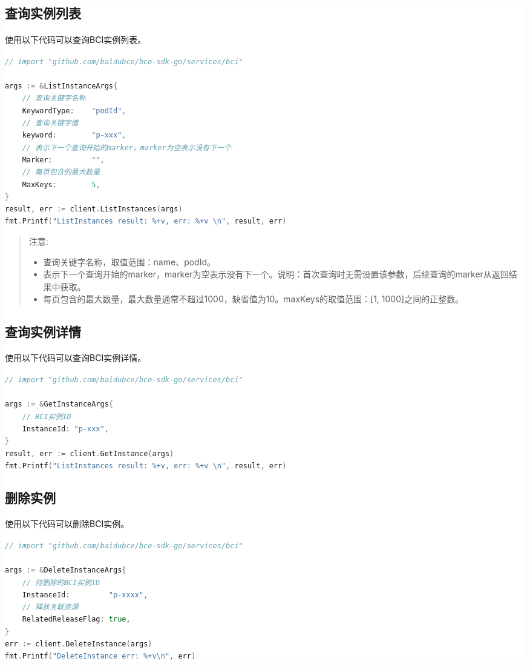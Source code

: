 ## 查询实例列表

使用以下代码可以查询BCI实例列表。
```go
// import "github.com/baidubce/bce-sdk-go/services/bci"

args := &ListInstanceArgs{
    // 查询关键字名称
    KeywordType:    "podId",
    // 查询关键字值
    keyword:        "p-xxx",
    // 表示下一个查询开始的marker，marker为空表示没有下一个
    Marker:         "",
    // 每页包含的最大数量
    MaxKeys:        5,
}
result, err := client.ListInstances(args)
fmt.Printf("ListInstances result: %+v, err: %+v \n", result, err)
```

> 注意: 
> - 查询关键字名称，取值范围：name、podId。
> - 表示下一个查询开始的marker，marker为空表示没有下一个。说明：首次查询时无需设置该参数，后续查询的marker从返回结果中获取。
> - 每页包含的最大数量，最大数量通常不超过1000，缺省值为10。maxKeys的取值范围：[1, 1000]之间的正整数。

## 查询实例详情

使用以下代码可以查询BCI实例详情。
```go
// import "github.com/baidubce/bce-sdk-go/services/bci"

args := &GetInstanceArgs{
    // BCI实例ID
    InstanceId: "p-xxx",
}
result, err := client.GetInstance(args)
fmt.Printf("ListInstances result: %+v, err: %+v \n", result, err)
```

## 删除实例

使用以下代码可以删除BCI实例。
```go
// import "github.com/baidubce/bce-sdk-go/services/bci"

args := &DeleteInstanceArgs{
    // 待删除的BCI实例ID
    InstanceId:         "p-xxxx",
    // 释放关联资源
    RelatedReleaseFlag: true,
}
err := client.DeleteInstance(args)
fmt.Printf("DeleteInstance err: %+v\n", err)
```
